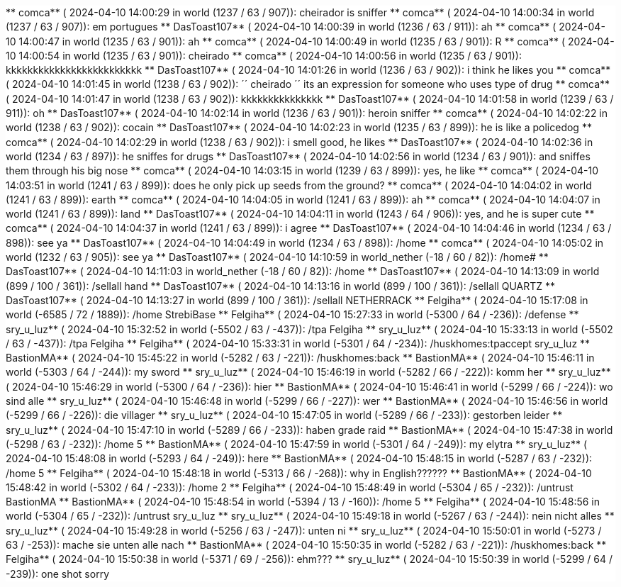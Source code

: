 ** comca** ( 2024-04-10  14:00:29 in  world (1237 / 63 / 907)): cheirador is sniffer
** comca** ( 2024-04-10  14:00:34 in  world (1237 / 63 / 907)): em portugues
** DasToast107** ( 2024-04-10  14:00:39 in  world (1236 / 63 / 911)): ah
** comca** ( 2024-04-10  14:00:47 in  world (1235 / 63 / 901)): ah
** comca** ( 2024-04-10  14:00:49 in  world (1235 / 63 / 901)): R
** comca** ( 2024-04-10  14:00:54 in  world (1235 / 63 / 901)): cheirado
** comca** ( 2024-04-10  14:00:56 in  world (1235 / 63 / 901)): kkkkkkkkkkkkkkkkkkkkkkkkk
** DasToast107** ( 2024-04-10  14:01:26 in  world (1236 / 63 / 902)): i think he likes you
** comca** ( 2024-04-10  14:01:45 in  world (1238 / 63 / 902)): ´´ cheirado ´´ its an expression for someone who uses type of drug
** comca** ( 2024-04-10  14:01:47 in  world (1238 / 63 / 902)): kkkkkkkkkkkkkkk
** DasToast107** ( 2024-04-10  14:01:58 in  world (1239 / 63 / 911)): oh
** DasToast107** ( 2024-04-10  14:02:14 in  world (1236 / 63 / 901)): heroin sniffer
** comca** ( 2024-04-10  14:02:22 in  world (1238 / 63 / 902)): cocain
** DasToast107** ( 2024-04-10  14:02:23 in  world (1235 / 63 / 899)): he is like a policedog
** comca** ( 2024-04-10  14:02:29 in  world (1238 / 63 / 902)): i smell good, he likes
** DasToast107** ( 2024-04-10  14:02:36 in  world (1234 / 63 / 897)): he sniffes for drugs
** DasToast107** ( 2024-04-10  14:02:56 in  world (1234 / 63 / 901)): and sniffes them through his big nose
** comca** ( 2024-04-10  14:03:15 in  world (1239 / 63 / 899)): yes, he like
** comca** ( 2024-04-10  14:03:51 in  world (1241 / 63 / 899)): does he only pick up seeds from the ground?
** comca** ( 2024-04-10  14:04:02 in  world (1241 / 63 / 899)): earth
** comca** ( 2024-04-10  14:04:05 in  world (1241 / 63 / 899)): ah
** comca** ( 2024-04-10  14:04:07 in  world (1241 / 63 / 899)): land
** DasToast107** ( 2024-04-10  14:04:11 in  world (1243 / 64 / 906)): yes, and he is super cute
** comca** ( 2024-04-10  14:04:37 in  world (1241 / 63 / 899)): i agree
** DasToast107** ( 2024-04-10  14:04:46 in  world (1234 / 63 / 898)): see ya
** DasToast107** ( 2024-04-10  14:04:49 in  world (1234 / 63 / 898)): /home
** comca** ( 2024-04-10  14:05:02 in  world (1232 / 63 / 905)): see ya
** DasToast107** ( 2024-04-10  14:10:59 in  world_nether (-18 / 60 / 82)): /home#
** DasToast107** ( 2024-04-10  14:11:03 in  world_nether (-18 / 60 / 82)): /home
** DasToast107** ( 2024-04-10  14:13:09 in  world (899 / 100 / 361)): /sellall hand
** DasToast107** ( 2024-04-10  14:13:16 in  world (899 / 100 / 361)): /sellall QUARTZ
** DasToast107** ( 2024-04-10  14:13:27 in  world (899 / 100 / 361)): /sellall NETHERRACK
** Felgiha** ( 2024-04-10  15:17:08 in  world (-6585 / 72 / 1889)): /home StrebiBase
** Felgiha** ( 2024-04-10  15:27:33 in  world (-5300 / 64 / -236)): /defense
** sry_u_luz** ( 2024-04-10  15:32:52 in  world (-5502 / 63 / -437)): /tpa Felgiha
** sry_u_luz** ( 2024-04-10  15:33:13 in  world (-5502 / 63 / -437)): /tpa Felgiha
** Felgiha** ( 2024-04-10  15:33:31 in  world (-5301 / 64 / -234)): /huskhomes:tpaccept sry_u_luz
** BastionMA** ( 2024-04-10  15:45:22 in  world (-5282 / 63 / -221)): /huskhomes:back
** BastionMA** ( 2024-04-10  15:46:11 in  world (-5303 / 64 / -244)): my sword
** sry_u_luz** ( 2024-04-10  15:46:19 in  world (-5282 / 66 / -222)): komm her
** sry_u_luz** ( 2024-04-10  15:46:29 in  world (-5300 / 64 / -236)): hier
** BastionMA** ( 2024-04-10  15:46:41 in  world (-5299 / 66 / -224)): wo sind alle
** sry_u_luz** ( 2024-04-10  15:46:48 in  world (-5299 / 66 / -227)): wer
** BastionMA** ( 2024-04-10  15:46:56 in  world (-5299 / 66 / -226)): die villager
** sry_u_luz** ( 2024-04-10  15:47:05 in  world (-5289 / 66 / -233)): gestorben leider
** sry_u_luz** ( 2024-04-10  15:47:10 in  world (-5289 / 66 / -233)): haben grade raid
** BastionMA** ( 2024-04-10  15:47:38 in  world (-5298 / 63 / -232)): /home 5
** BastionMA** ( 2024-04-10  15:47:59 in  world (-5301 / 64 / -249)): my elytra
** sry_u_luz** ( 2024-04-10  15:48:08 in  world (-5293 / 64 / -249)): here
** BastionMA** ( 2024-04-10  15:48:15 in  world (-5287 / 63 / -232)): /home 5
** Felgiha** ( 2024-04-10  15:48:18 in  world (-5313 / 66 / -268)): why in English??????
** BastionMA** ( 2024-04-10  15:48:42 in  world (-5302 / 64 / -233)): /home 2
** Felgiha** ( 2024-04-10  15:48:49 in  world (-5304 / 65 / -232)): /untrust BastionMA
** BastionMA** ( 2024-04-10  15:48:54 in  world (-5394 / 13 / -160)): /home 5
** Felgiha** ( 2024-04-10  15:48:56 in  world (-5304 / 65 / -232)): /untrust sry_u_luz
** sry_u_luz** ( 2024-04-10  15:49:18 in  world (-5267 / 63 / -244)): nein nicht alles
** sry_u_luz** ( 2024-04-10  15:49:28 in  world (-5256 / 63 / -247)): unten ni
** sry_u_luz** ( 2024-04-10  15:50:01 in  world (-5273 / 63 / -253)): mache sie unten alle nach
** BastionMA** ( 2024-04-10  15:50:35 in  world (-5282 / 63 / -221)): /huskhomes:back
** Felgiha** ( 2024-04-10  15:50:38 in  world (-5371 / 69 / -256)): ehm???
** sry_u_luz** ( 2024-04-10  15:50:39 in  world (-5299 / 64 / -239)): one shot sorry